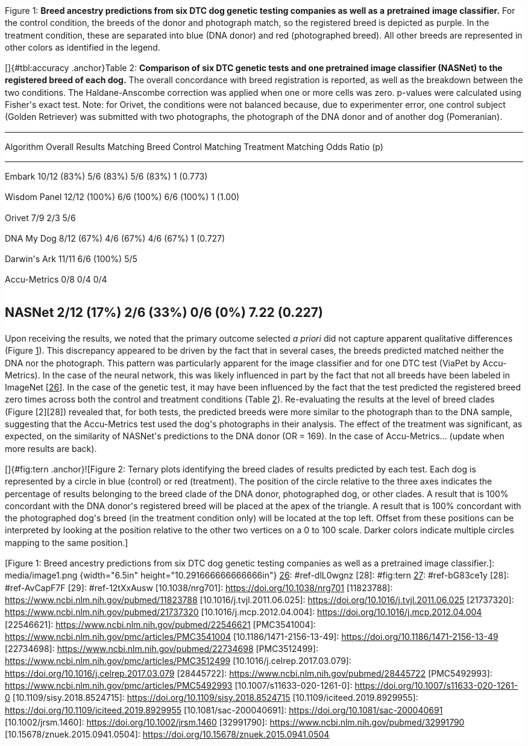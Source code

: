 Figure 1: **Breed ancestry predictions from six DTC dog genetic testing companies as well as a** **pretrained** **image classifier.** For the control condition, the breeds of the donor and photograph match, so the registered breed is depicted as purple. In the treatment condition, these are separated into blue (DNA donor) and red (photographed breed). All other breeds are represented in other colors as identified in the legend.

[]{#tbl:accuracy .anchor}Table 2: **Comparison of six DTC genetic tests and one pretrained image classifier (NASNet) to the registered breed of each dog.** The overall concordance with breed registration is reported, as well as the breakdown between the two conditions. The Haldane-Anscombe correction was applied when one or more cells was zero. p-values were calculated using Fisher's exact test. Note: for Orivet, the conditions were not balanced because, due to experimenter error, one control subject (Golden Retriever) was submitted with two photographs, the photograph of the DNA donor and of another dog (Pomeranian).

  --------------------------------------------------------------------------------------------------------
  Algorithm      Overall Results Matching Breed   Control Matching   Treatment Matching   Odds Ratio (p)
  -------------- -------------------------------- ------------------ -------------------- ----------------
  Embark         10/12 (83%)                      5/6 (83%)          5/6 (83%)            1 (0.773)

  Wisdom Panel   12/12 (100%)                     6/6 (100%)         6/6 (100%)           1 (1.00)

  Orivet         7/9                              2/3                5/6                  

  DNA My Dog     8/12 (67%)                       4/6 (67%)          4/6 (67%)            1 (0.727)

  Darwin's Ark   11/11                            6/6 (100%)         5/5                  

  Accu-Metrics   0/8                              0/4                0/4                  

  NASNet         2/12 (17%)                       2/6 (33%)          0/6 (0%)             7.22 (0.227)
  --------------------------------------------------------------------------------------------------------

Upon receiving the results, we noted that the primary outcome selected *a priori* did not capture apparent qualitative differences (Figure [1][26]). This discrepancy appeared to be driven by the fact that in several cases, the breeds predicted matched neither the DNA nor the photograph. This pattern was particularly apparent for the image classifier and for one DTC test (ViaPet by Accu-Metrics). In the case of the neural network, this was likely influenced in part by the fact that not all breeds have been labeled in ImageNet \[[26]\]. In the case of the genetic test, it may have been influenced by the fact that the test predicted the registered breed zero times across both the control and treatment conditions (Table [2][27]). Re-evaluating the results at the level of breed clades (Figure [2][28]) revealed that, for both tests, the predicted breeds were more similar to the photograph than to the DNA sample, suggesting that the Accu-Metrics test used the dog's photographs in their analysis. The effect of the treatment was significant, as expected, on the similarity of NASNet's predictions to the DNA donor (OR = 169). In the case of Accu-Metrics... (update when more results are back).

[]{#fig:tern .anchor}![Figure 2: Ternary plots identifying the breed clades of results predicted by each test. Each dog is represented by a circle in blue (control) or red (treatment). The position of the circle relative to the three axes indicates the percentage of results belonging to the breed clade of the DNA donor, photographed dog, or other clades. A result that is 100% concordant with the DNA donor's registered breed will be placed at the apex of the triangle. A result that is 100% concordant with the photographed dog's breed (in the treatment condition only) will be located at the top left. Offset from these positions can be interpreted by looking at the position relative to the other two vertices on a 0 to 100 scale. Darker colors indicate multiple circles mapping to the same position.]


  [1]: #ref-5LNIDiUt
  [2]: #ref-6GtbXGFE
  [3]: #ref-YhSywT2b
  [4]: #ref-7iOBBKO6
  [5]: #ref-ykgRyoc9
  [6]: #ref-oM4FJK9x
  [7]: #ref-fTvai3X7
  [8]: #ref-10tVMdVL0
  [9]: #ref-MjfoazN4
  [10]: #ref-wGErpuWM
  [11]: #ref-13HrevujZ
  [12]: #ref-yx4y88bd
  [13]: #ref-g0Gn4HKM
  [14]: #ref-Sm2UTroe
  [15]: #ref-m8z5QW6p
  [16]: #ref-5i3L8xiJ
  [17]: #ref-qtriCJLm
  [18]: #ref-1C5P7Vjxt
  [19]: #ref-swvBbKnV
  [20]: #ref-Rb9MbDag
  [21]: #ref-PjIUHjUS
  [22]: #ref-12Pi2iOc6
  [23]: #ref-bHJOW3c3
  [24]: #ref-14R0uPPU0
  [25]: #tbl:subjects
  [26]: #fig:pies
  [25]: #ref-iU6qp1ua
  [27]: #tbl:accuracy
  [Figure 1: Breed ancestry predictions from six DTC dog genetic testing companies as well as a pretrained image classifier.]: media/image1.png {width="6.5in" height="10.291666666666666in"}
  [26]: #ref-dlL0wgnz
  [28]: #fig:tern
  [27]: #ref-bG83ce1y
  [28]: #ref-AvCapF7F
  [29]: #ref-12tXxAusw
  [10.1038/nrg701]: https://doi.org/10.1038/nrg701
  [11823788]: https://www.ncbi.nlm.nih.gov/pubmed/11823788
  [10.1016/j.tvjl.2011.06.025]: https://doi.org/10.1016/j.tvjl.2011.06.025
  [21737320]: https://www.ncbi.nlm.nih.gov/pubmed/21737320
  [10.1016/j.mcp.2012.04.004]: https://doi.org/10.1016/j.mcp.2012.04.004
  [22546621]: https://www.ncbi.nlm.nih.gov/pubmed/22546621
  [PMC3541004]: https://www.ncbi.nlm.nih.gov/pmc/articles/PMC3541004
  [10.1186/1471-2156-13-49]: https://doi.org/10.1186/1471-2156-13-49
  [22734698]: https://www.ncbi.nlm.nih.gov/pubmed/22734698
  [PMC3512499]: https://www.ncbi.nlm.nih.gov/pmc/articles/PMC3512499
  [10.1016/j.celrep.2017.03.079]: https://doi.org/10.1016/j.celrep.2017.03.079
  [28445722]: https://www.ncbi.nlm.nih.gov/pubmed/28445722
  [PMC5492993]: https://www.ncbi.nlm.nih.gov/pmc/articles/PMC5492993
  [10.1007/s11633-020-1261-0]: https://doi.org/10.1007/s11633-020-1261-0
  [10.1109/sisy.2018.8524715]: https://doi.org/10.1109/sisy.2018.8524715
  [10.1109/iciteed.2019.8929955]: https://doi.org/10.1109/iciteed.2019.8929955
  [10.1081/sac-200040691]: https://doi.org/10.1081/sac-200040691
  [10.1002/jrsm.1460]: https://doi.org/10.1002/jrsm.1460
  [32991790]: https://www.ncbi.nlm.nih.gov/pubmed/32991790
  [10.15678/znuek.2015.0941.0504]: https://doi.org/10.15678/znuek.2015.0941.0504